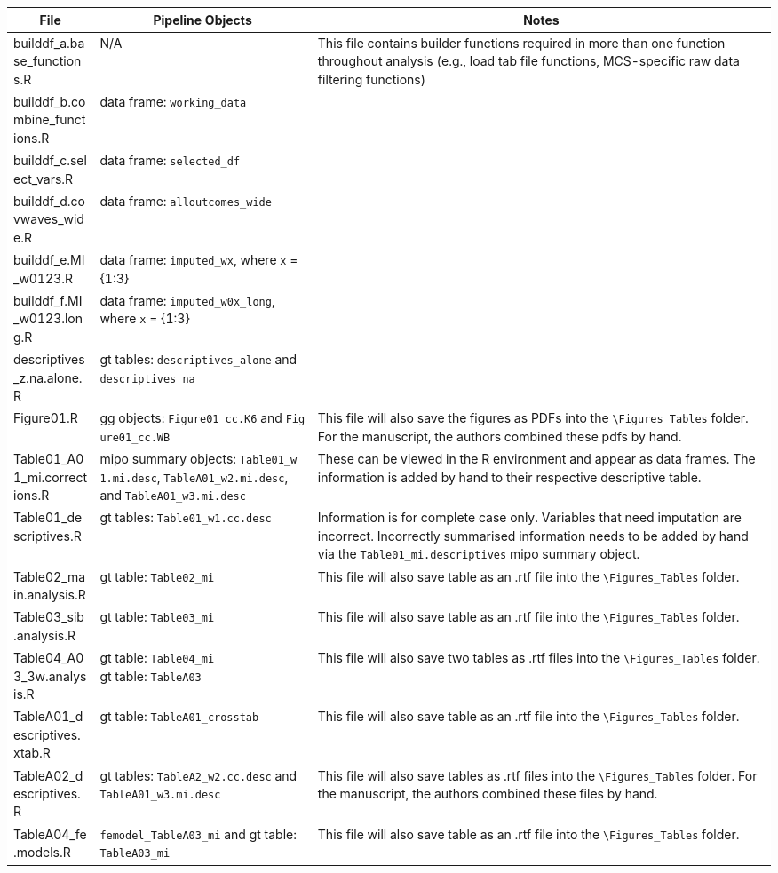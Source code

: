 | File                          | Pipeline Objects                                                                             | Notes                                                                                                                                                                                                    |
| ----------------------------- | -------------------------------------------------------------------------------------------- | -------------------------------------------------------------------------------------------------------------------------------------------------------------------------------------------------------- |
| builddf_a.base_functions.R    | N/A                                                                                          | This file contains builder functions required in more than one function throughout analysis (e.g., load tab file functions, MCS-specific raw data filtering functions)                                   |
| builddf_b.combine_functions.R | data frame: `working_data`                                                                   |                                                                                                                                                                                                          |
| builddf_c.select_vars.R       | data frame: `selected_df`                                                                    |                                                                                                                                                                                                          |
| builddf_d.covwaves_wide.R     | data frame: `alloutcomes_wide`                                                               |                                                                                                                                                                                                          |
| builddf_e.MI_w0123.R          | data frame: `imputed_wx`, where `x` = {1:3}                                                  |                                                                                                                                                                                                          |
| builddf_f.MI_w0123.long.R     | data frame: `imputed_w0x_long`, where `x` = {1:3}                                            |                                                                                                                                                                                                          |
| descriptives_z.na.alone.R     | gt tables: `descriptives_alone` and `descriptives_na`                                        |                                                                                                                                                                                                          |
| Figure01.R                    | gg objects: `Figure01_cc.K6` and `Figure01_cc.WB`                                            | This file will also save the figures as PDFs into the `\Figures_Tables` folder. For the manuscript, the authors combined these pdfs by hand.                                                             |
| Table01_A01_mi.corrections.R  | mipo summary objects: `Table01_w1.mi.desc`, `TableA01_w2.mi.desc`, and `TableA01_w3.mi.desc` | These can be viewed in the R environment and appear as data frames. The information is added by hand to their respective descriptive table.                                                              |
| Table01_descriptives.R        | gt tables: `Table01_w1.cc.desc`                                                              | Information is for complete case only. Variables that need imputation are incorrect. Incorrectly summarised information needs to be added by hand via the `Table01_mi.descriptives` mipo summary object. |
| Table02_main.analysis.R       | gt table: `Table02_mi`                                                                       | This file will also save table as an .rtf file into the `\Figures_Tables` folder.                                                                                                                        |
| Table03_sib.analysis.R        | gt table: `Table03_mi`                                                                       | This file will also save table as an .rtf file into the `\Figures_Tables` folder.                                                                                                                        |
| Table04_A03_3w.analysis.R     | gt table: `Table04_mi` <br>gt table: `TableA03`                                              | This file will also save two tables as .rtf files into the `\Figures_Tables` folder.                                                                                                                     |
| TableA01_descriptives.xtab.R  | gt table: `TableA01_crosstab`                                                                | This file will also save table as an .rtf file into the `\Figures_Tables` folder.                                                                                                                        |
| TableA02_descriptives.R       | gt tables: `TableA2_w2.cc.desc` and `TableA01_w3.mi.desc`                                    | This file will also save tables as .rtf files into the `\Figures_Tables` folder. For the manuscript, the authors combined these files by hand.                                                           |
| TableA04_fe.models.R          | `femodel_TableA03_mi` and gt table: `TableA03_mi`                                            | This file will also save table as an .rtf file into the `\Figures_Tables` folder.                                                                                                                        |